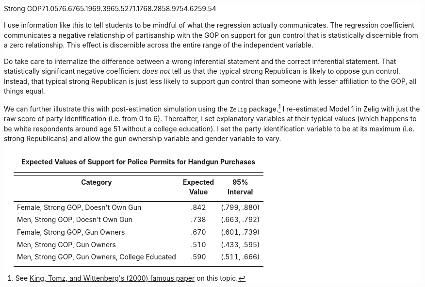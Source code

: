 <tr style=" background-color: #f3f3f3; font-weight: bold"><td style="text-align:left">Strong GOP</td><td>71.05</td><td>76.67</td><td>65.19</td><td>69.39</td><td>65.52</td><td>71.17</td><td>68.28</td><td>58.97</td><td>54.62</td><td>59.54</td></tr>
<tr><td colspan="11" style="border-bottom: 1px solid black"></td></tr></table>

I use information like this to tell students to be mindful of what the regression actually communicates. The regression coefficient communicates a negative relationship of partisanship with the GOP on support for gun control that is statistically discernible from a zero relationship. This effect is discernible across the entire range of the independent variable. 

Do take care to internalize the difference between a wrong inferential statement and the correct inferential statement. That statistically significant negative coefficient *does not* tell us that the typical strong Republican is likely to oppose gun control. Instead, that typical strong Republican is just less likely to support gun control than someone with lesser affiliation to the GOP, all things equal.

We can further illustrate this with post-estimation simulation using the `Zelig` package.[^4] I re-estimated Model 1 in Zelig with just the raw score of party identification (i.e. from 0 to 6). Thereafter, I set explanatory variables at their typical values (which happens to be white respondents around age 51 without a college education). I set the party identification variable to be at its maximum (i.e. strong Republicans) and allow the gun ownership variable and gender variable to vary.

[^4]: See [King, Tomz, and Wittenberg's (2000) famous paper](http://gking.harvard.edu/files/making.pdf) on this topic.


<table style="float: right; padding-left:20px"><caption><strong>Expected Values of Support for Police Permits for Handgun Purchases</strong></caption>
	<tr><td colspan="3" style="border-bottom: 1px solid black"></td></tr>
	
  <tr>
    <th class="tg-031e">Category</th>
    <th style="text-align:center">Expected <br/> Value</th>
    <th class="tg-031e">95% <br /> Interval</th>
  </tr>
<tr><td colspan="3" style="border-bottom: 1px solid black"></td></tr>
  <tr>
    <td class="tg-031e">Female, Strong GOP, Doesn't Own Gun</td>
    <td style="text-align:center">.842</td>
    <td class="tg-031e">(.799, .880)</td>
  </tr>
  <tr>
    <td class="tg-031e">Men, Strong GOP, Doesn't Own Gun</td>
    <td style="text-align:center">.738</td>
    <td class="tg-031e">(.663, .792)</td>
  </tr>
  <tr>
    <td class="tg-031e">Female, Strong GOP, Gun Owners</td>
    <td style="text-align:center">.670</td>
    <td class="tg-031e">(.601, .739)</td>
  </tr>
  <tr>
    <td class="tg-031e">Men, Strong GOP, Gun Owners</td>
    <td style="text-align:center">.510</td>
    <td class="tg-031e">(.433, .595)</td>
  </tr>
  <tr>
    <td class="tg-031e">Men, Strong GOP, Gun Owners, College Educated</td>
    <td style="text-align:center">.590</td>
    <td class="tg-031e">(.511, .666)</td>
  </tr>
<tr><td colspan="3" style="border-bottom: 1px solid black"></td></tr>
</table>


[^1]: The more accurate claim on polarization may be that the electorate is not more "polarized", just that the relationship between ideology and party affiliation is stronger now than it was before the great ["sorting"](http://www.amazon.com/Partisan-Sort-Democrats-Conservatives-Republicans-ebook/dp/B003C31OHK/ref=sr_1_1?s=books&ie=UTF8&qid=1449435004&sr=1-1&keywords=9780226473673) through the 1970s and 1980s, arguably culminating in the "Republican Revolution" of 1994. [Per Morris Fiorina's scholarship](http://www.the-american-interest.com/2013/02/12/americas-missing-moderates-hiding-in-plain-sight/), the greater polarization appears to be among America's ruling class and those non-politicians/bureaucrats still involved in the highest levels of politics.
[^2]: GSS regrettably stops coding age in years for respondents older than 89. In other words, a value of 89 indicates respondents 89 and older. This coding decision makes the variable as technically ordinal, though I will treat it as interval for convenience.
[^3]: I recode the 7s in this variable to be missing. These are respondents who have another party affiliation and do not disclose it.
[^5]: If either Gelman or Hill stumble across this post, I hope they know I would love to get an updated version of this book though I don't think a second edition is in the work. Gelman, in particular, has since done great work with [Stan](http://mc-stan.org/). [The ensuing book](https://www.crcpress.com/Bayesian-Data-Analysis-Third-Edition/Gelman-Carlin-Stern-Dunson-Vehtari-Rubin/9781439840955) has largely incorporated those examples into this new framework.
[^6]: Respondents in the Northeast are much more likely to support police permits while the intercept for the Midwest is almost zero (i.e. the Midwest is indistinguishable from the global average).